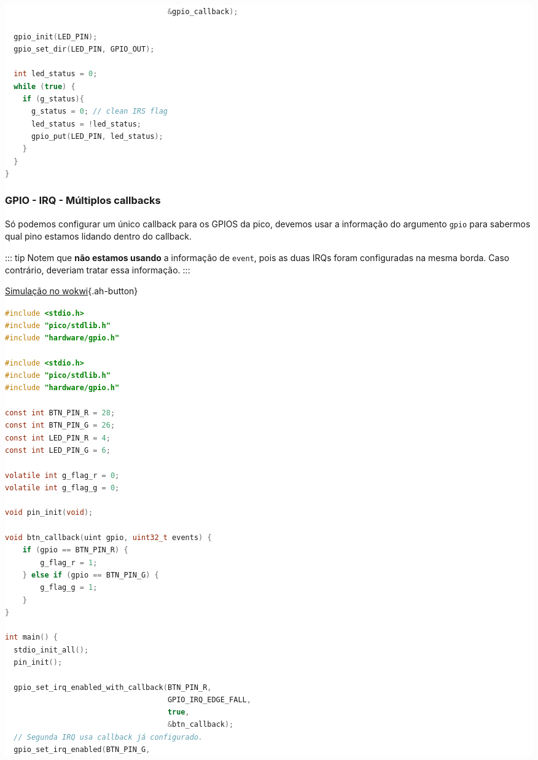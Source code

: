 ```c
                                     &gpio_callback);
    
  gpio_init(LED_PIN);
  gpio_set_dir(LED_PIN, GPIO_OUT);

  int led_status = 0;
  while (true) {
    if (g_status){
      g_status = 0; // clean IRS flag
      led_status = !led_status;
      gpio_put(LED_PIN, led_status);
    }
  }
}
```

### GPIO - IRQ - Múltiplos callbacks

Só podemos configurar um único callback para os GPIOS da pico, devemos usar a informação do argumento `gpio` para sabermos qual pino estamos lidando dentro do callback.

::: tip
Notem que **não estamos usando** a informação de `event`, pois as duas IRQs foram configuradas na mesma borda. Caso contrário, deveriam tratar essa informação.
:::

[Simulação no wokwi](https://wokwi.com/projects/390522233591216129){.ah-button}

```c
#include <stdio.h>
#include "pico/stdlib.h"
#include "hardware/gpio.h"

#include <stdio.h>
#include "pico/stdlib.h"
#include "hardware/gpio.h"

const int BTN_PIN_R = 28; 
const int BTN_PIN_G = 26; 
const int LED_PIN_R = 4; 
const int LED_PIN_G = 6; 

volatile int g_flag_r = 0;
volatile int g_flag_g = 0;

void pin_init(void);

void btn_callback(uint gpio, uint32_t events) {
    if (gpio == BTN_PIN_R) {     
        g_flag_r = 1;
    } else if (gpio == BTN_PIN_G) {
        g_flag_g = 1;
    }
}

int main() {
  stdio_init_all();
  pin_init();

  gpio_set_irq_enabled_with_callback(BTN_PIN_R,
                                     GPIO_IRQ_EDGE_FALL,
                                     true,
                                     &btn_callback);
  // Segunda IRQ usa callback já configurado.
  gpio_set_irq_enabled(BTN_PIN_G,
```